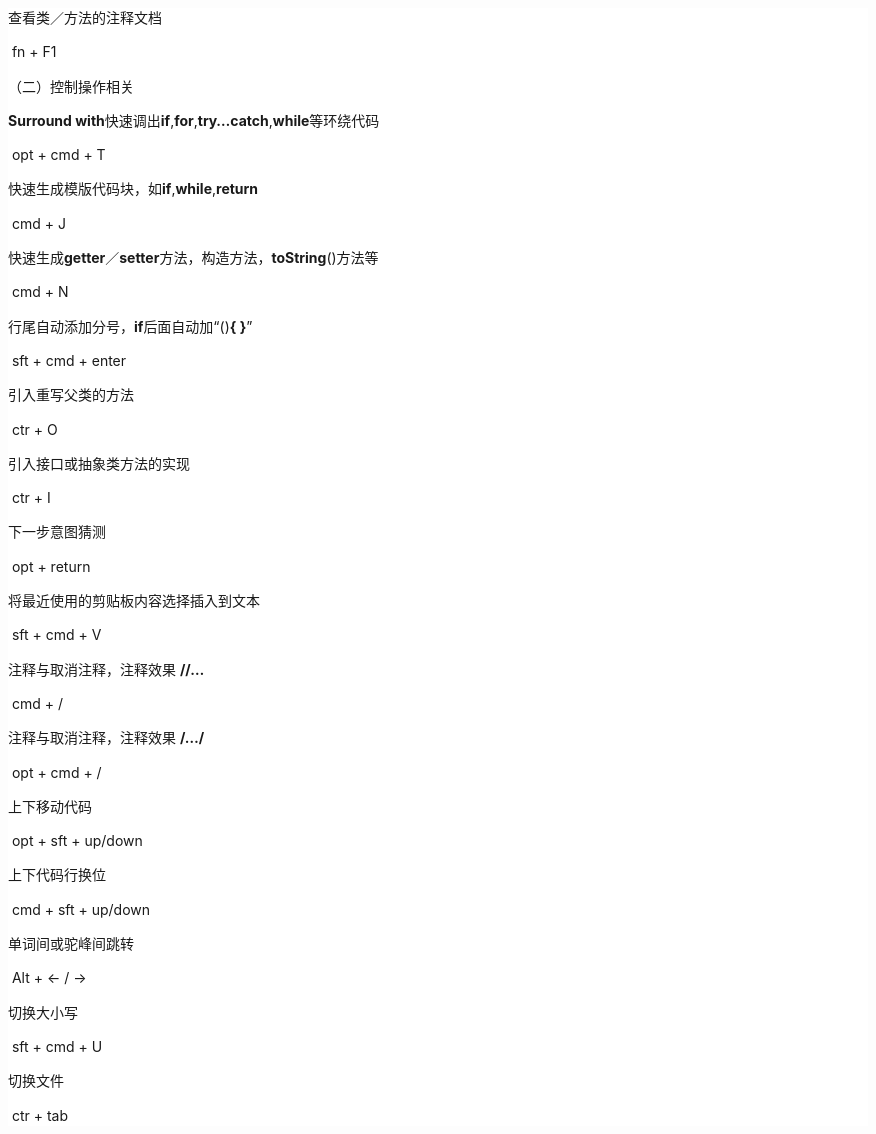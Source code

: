 查看类／方法的注释文档

​    fn + F1

（二）控制操作相关

**Surround with**快速调出**if**,**for**,**try…catch**,**while**等环绕代码

​    opt + cmd + T

快速生成模版代码块，如**if**,**while**,**return**

​    cmd + J

快速生成**getter**／**setter**方法，构造方法，**toString**()方法等

​    cmd + N

行尾自动添加分号，**if**后面自动加“()**{ }**”

​    sft + cmd + enter

引入重写父类的方法

​    ctr + O

引入接口或抽象类方法的实现

​    ctr + I

下一步意图猜测

​    opt + return

将最近使用的剪贴板内容选择插入到文本

​    sft + cmd + V

注释与取消注释，注释效果 **//…**

​    cmd + /

注释与取消注释，注释效果 **/…/**

​    opt + cmd + /

上下移动代码

​    opt + sft + up/down

上下代码行换位

​    cmd + sft + up/down

单词间或驼峰间跳转

​    Alt + ← / →

切换大小写

​    sft + cmd + U

切换文件

​    ctr + tab
